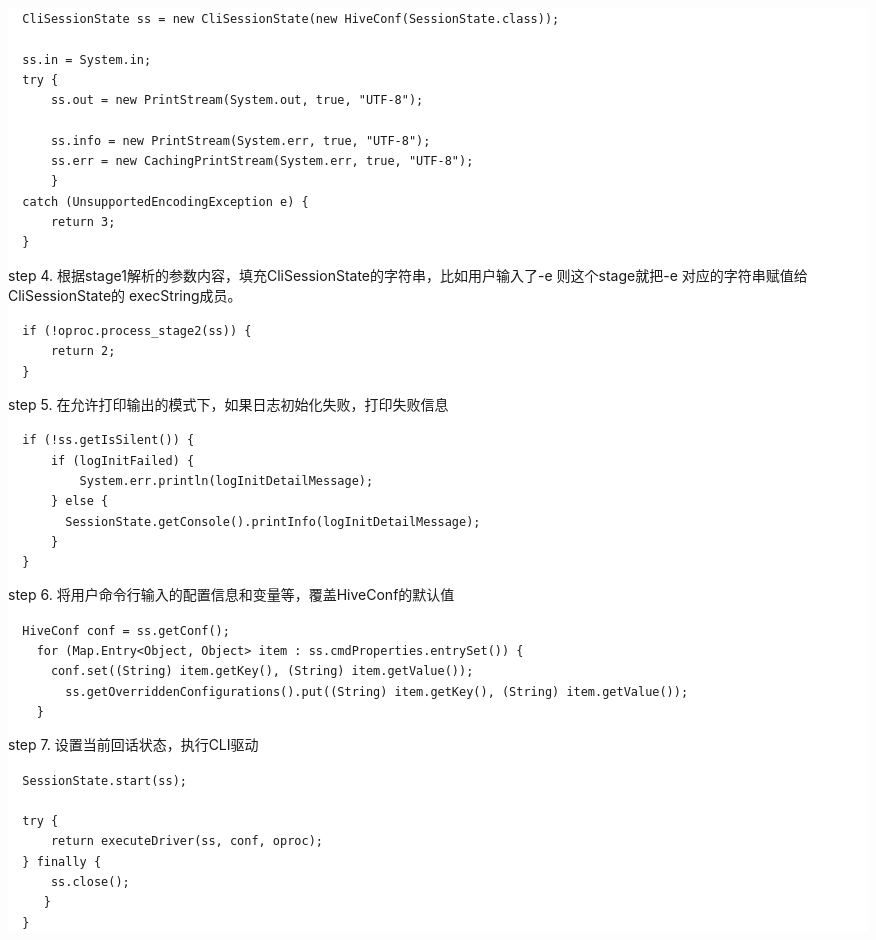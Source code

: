 ```
  CliSessionState ss = new CliSessionState(new HiveConf(SessionState.class));

  ss.in = System.in;
  try {
      ss.out = new PrintStream(System.out, true, "UTF-8");

      ss.info = new PrintStream(System.err, true, "UTF-8");
      ss.err = new CachingPrintStream(System.err, true, "UTF-8");
      }
  catch (UnsupportedEncodingException e) {
      return 3;
  }
```
step 4. 根据stage1解析的参数内容，填充CliSessionState的字符串，比如用户输入了-e 则这个stage就把-e 对应的字符串赋值给CliSessionState的 execString成员。

```
  if (!oproc.process_stage2(ss)) {
      return 2;
  }
```
step 5. 在允许打印输出的模式下，如果日志初始化失败，打印失败信息

```
  if (!ss.getIsSilent()) {
      if (logInitFailed) {
          System.err.println(logInitDetailMessage);
      } else {
        SessionState.getConsole().printInfo(logInitDetailMessage);
      }
  }
```
step 6. 将用户命令行输入的配置信息和变量等，覆盖HiveConf的默认值

```
  HiveConf conf = ss.getConf();
    for (Map.Entry<Object, Object> item : ss.cmdProperties.entrySet()) {
      conf.set((String) item.getKey(), (String) item.getValue());
        ss.getOverriddenConfigurations().put((String) item.getKey(), (String) item.getValue());
    }
```
step 7. 设置当前回话状态，执行CLI驱动

```
  SessionState.start(ss);

  try {
      return executeDriver(ss, conf, oproc);
  } finally {
      ss.close();
     }
  }
```
